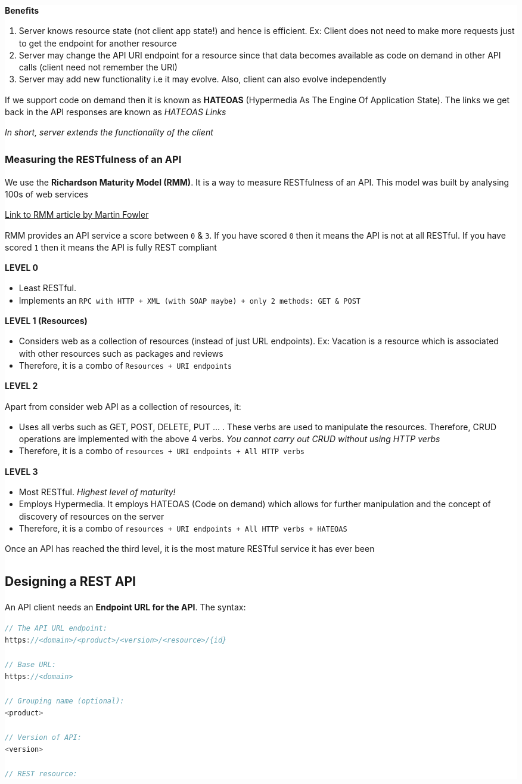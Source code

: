 **Benefits**

1. Server knows resource state (not client app state!) and hence is efficient. Ex: Client does not need to make more requests just to get the endpoint for another resource
2. Server may change the API URI endpoint for a resource since that data becomes available as code on demand in other API calls (client need not remember the URI)
3. Server may add new functionality i.e it may evolve. Also, client can also evolve independently

If we support code on demand then it is known as **HATEOAS** (Hypermedia As The Engine Of Application State). The links we get back in the API responses are known as *HATEOAS Links*

*In short, server extends the functionality of the client*

### Measuring the RESTfulness of an API

We use the **Richardson Maturity Model (RMM)**. It is a way to measure RESTfulness of an API. This model was built by analysing 100s of web services

[Link to RMM article by Martin Fowler](https://martinfowler.com/articles/richardsonMaturityModel.html)

RMM provides an API service a score between `0` & `3`. If you have scored `0` then it means the API is not at all RESTful. If you have scored `1` then it means the API is fully REST compliant

**LEVEL 0**

- Least RESTful. 
- Implements an `RPC with HTTP + XML (with SOAP maybe) + only 2 methods: GET & POST`

**LEVEL 1 (Resources)**

- Considers web as a collection of resources (instead of just URL endpoints). Ex: Vacation is a resource which is associated with other resources such as packages and reviews
- Therefore, it is a combo of `Resources + URI endpoints`

**LEVEL 2**

Apart from consider web API as a collection of resources, it:

- Uses all verbs such as GET, POST, DELETE, PUT ... . These verbs are used to manipulate the resources. Therefore, CRUD operations are implemented with the above 4 verbs. *You cannot carry out CRUD without using HTTP verbs*
- Therefore, it is a combo of `resources + URI endpoints + All HTTP verbs`

**LEVEL 3**

- Most RESTful. *Highest level of maturity!*
- Employs Hypermedia. It employs HATEOAS (Code on demand) which allows for further manipulation and the concept of discovery of resources on the server
- Therefore, it is a combo of `resources + URI endpoints + All HTTP verbs + HATEOAS`

Once an API has reached the third level, it is the most mature RESTful service it has ever been

## Designing a REST API

An API client needs an **Endpoint URL for the API**. The syntax:

```js
// The API URL endpoint:
https://<domain>/<product>/<version>/<resource>/{id}

// Base URL:
https://<domain>

// Grouping name (optional):
<product>

// Version of API:
<version>

// REST resource:
```